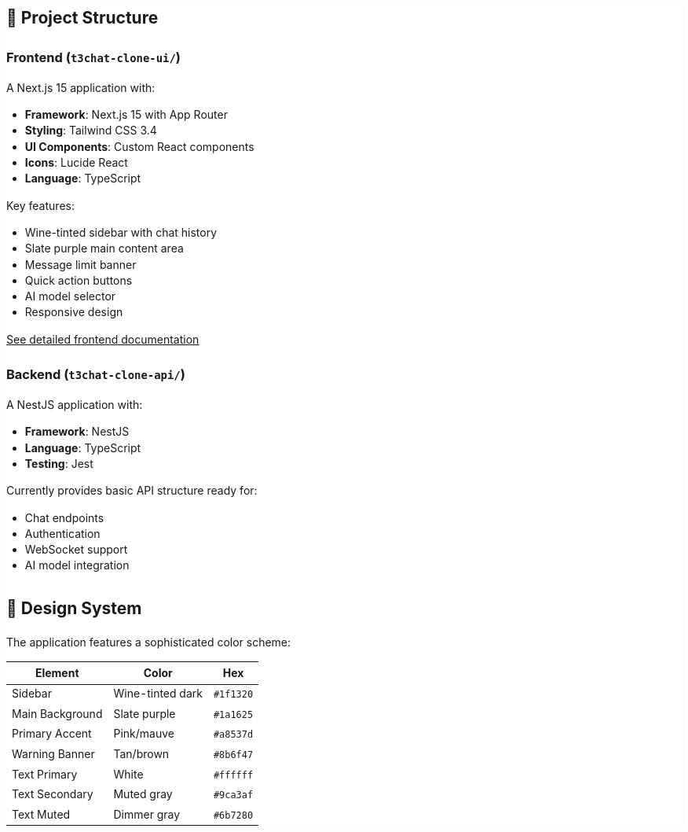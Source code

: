 ## 📁 Project Structure

### Frontend (`t3chat-clone-ui/`)

A Next.js 15 application with:
- **Framework**: Next.js 15 with App Router
- **Styling**: Tailwind CSS 3.4
- **UI Components**: Custom React components
- **Icons**: Lucide React
- **Language**: TypeScript

Key features:
- Wine-tinted sidebar with chat history
- Slate purple main content area
- Message limit banner
- Quick action buttons
- AI model selector
- Responsive design

[See detailed frontend documentation](./t3chat-clone-ui/README.md)

### Backend (`t3chat-clone-api/`)

A NestJS application with:
- **Framework**: NestJS
- **Language**: TypeScript
- **Testing**: Jest

Currently provides basic API structure ready for:
- Chat endpoints
- Authentication
- WebSocket support
- AI model integration

## 🎨 Design System

The application features a sophisticated color scheme:

| Element | Color | Hex |
|---------|-------|-----|
| Sidebar | Wine-tinted dark | `#1f1320` |
| Main Background | Slate purple | `#1a1625` |
| Primary Accent | Pink/mauve | `#a8537d` |
| Warning Banner | Tan/brown | `#8b6f47` |
| Text Primary | White | `#ffffff` |
| Text Secondary | Muted gray | `#9ca3af` |
| Text Muted | Dimmer gray | `#6b7280` |
